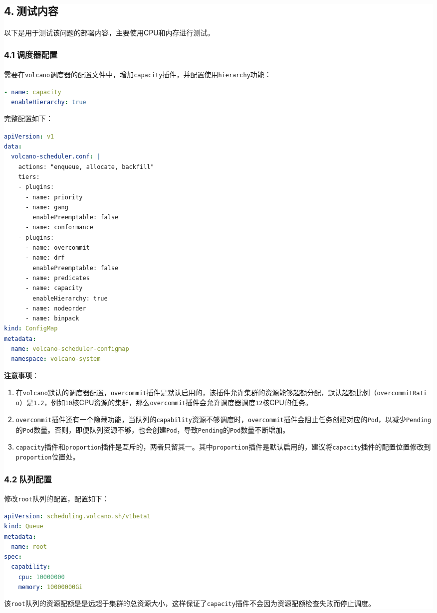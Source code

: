 
## 4. 测试内容

以下是用于测试该问题的部署内容，主要使用CPU和内存进行测试。

### 4.1 调度器配置

需要在`volcano`调度器的配置文件中，增加`capacity`插件，并配置使用`hierarchy`功能：
```yaml
- name: capacity
  enableHierarchy: true
```

完整配置如下：

```yaml title="volcano-scheduler-configmap.yaml"
apiVersion: v1
data:
  volcano-scheduler.conf: |
    actions: "enqueue, allocate, backfill"
    tiers:
    - plugins:
      - name: priority
      - name: gang
        enablePreemptable: false
      - name: conformance
    - plugins:
      - name: overcommit
      - name: drf
        enablePreemptable: false
      - name: predicates
      - name: capacity
        enableHierarchy: true
      - name: nodeorder
      - name: binpack
kind: ConfigMap
metadata:
  name: volcano-scheduler-configmap
  namespace: volcano-system
```

**注意事项**：

1. 在`volcano`默认的调度器配置，`overcommit`插件是默认启用的，该插件允许集群的资源能够超额分配，默认超额比例（`overcommitRatio`）是`1.2`，例如`10`核CPU资源的集群，那么`overcommit`插件会允许调度器调度`12`核CPU的任务。

2. `overcommit`插件还有一个隐藏功能，当队列的`capability`资源不够调度时，`overcommit`插件会阻止任务创建对应的`Pod`，以减少`Pending`的`Pod`数量。否则，即便队列资源不够，也会创建`Pod`，导致`Pending`的`Pod`数量不断增加。

3. `capacity`插件和`proportion`插件是互斥的，两者只留其一。其中`proportion`插件是默认启用的，建议将`capacity`插件的配置位置修改到`proportion`位置处。

### 4.2 队列配置

修改`root`队列的配置，配置如下：
```yaml title="root.yaml"
apiVersion: scheduling.volcano.sh/v1beta1
kind: Queue
metadata:
  name: root
spec:
  capability:
    cpu: 10000000
    memory: 10000000Gi
```
该`root`队列的资源配额是是远超于集群的总资源大小，这样保证了`capacity`插件不会因为资源配额检查失败而停止调度。
